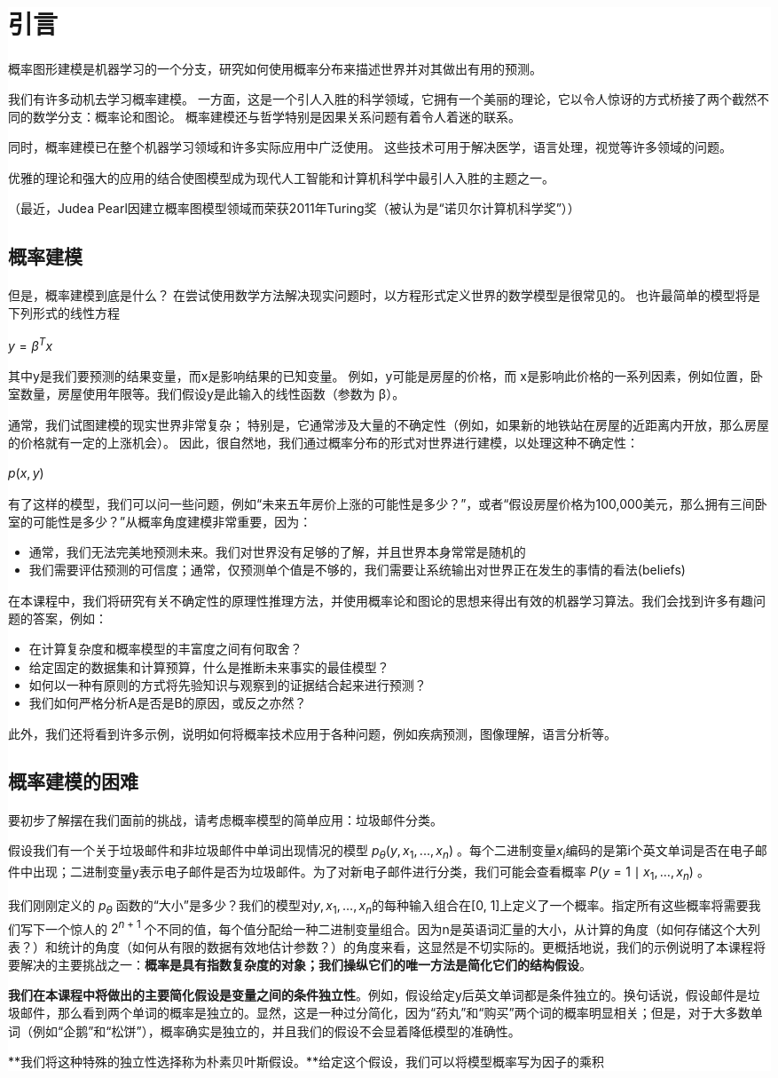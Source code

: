 # 引言

概率图形建模是机器学习的一个分支，研究如何使用概率分布来描述世界并对其做出有用的预测。

我们有许多动机去学习概率建模。 一方面，这是一个引人入胜的科学领域，它拥有一个美丽的理论，它以令人惊讶的方式桥接了两个截然不同的数学分支：概率论和图论。 概率建模还与哲学特别是因果关系问题有着令人着迷的联系。

同时，概率建模已在整个机器学习领域和许多实际应用中广泛使用。 这些技术可用于解决医学，语言处理，视觉等许多领域的问题。

优雅的理论和强大的应用的结合使图模型成为现代人工智能和计算机科学中最引人入胜的主题之一。

（最近，Judea Pearl因建立概率图模型领域而荣获2011年Turing奖（被认为是“诺贝尔计算机科学奖”））

## 概率建模

但是，概率建模到底是什么？ 在尝试使用数学方法解决现实问题时，以方程形式定义世界的数学模型是很常见的。 也许最简单的模型将是下列形式的线性方程

$y = \beta^Tx$

其中y是我们要预测的结果变量，而x是影响结果的已知变量。 例如，y可能是房屋的价格，而
x是影响此价格的一系列因素，例如位置，卧室数量，房屋使用年限等。我们假设y是此输入的线性函数（参数为
β）。

通常，我们试图建模的现实世界非常复杂； 特别是，它通常涉及大量的不确定性（例如，如果新的地铁站在房屋的近距离内开放，那么房屋的价格就有一定的上涨机会）。 因此，很自然地，我们通过概率分布的形式对世界进行建模，以处理这种不确定性：

$p(x, y)$

有了这样的模型，我们可以问一些问题，例如“未来五年房价上涨的可能性是多少？”，或者“假设房屋价格为100,000美元，那么拥有三间卧室的可能性是多少？”从概率角度建模非常重要，因为：

- 通常，我们无法完美地预测未来。我们对世界没有足够的了解，并且世界本身常常是随机的
- 我们需要评估预测的可信度；通常，仅预测单个值是不够的，我们需要让系统输出对世界正在发生的事情的看法(beliefs)

在本课程中，我们将研究有关不确定性的原理性推理方法，并使用概率论和图论的思想来得出有效的机器学习算法。我们会找到许多有趣问题的答案，例如：

- 在计算复杂度和概率模型的丰富度之间有何取舍？
- 给定固定的数据集和计算预算，什么是推断未来事实的最佳模型？
- 如何以一种有原则的方式将先验知识与观察到的证据结合起来进行预测？
- 我们如何严格分析A是否是B的原因，或反之亦然？

此外，我们还将看到许多示例，说明如何将概率技术应用于各种问题，例如疾病预测，图像理解，语言分析等。

## 概率建模的困难

要初步了解摆在我们面前的挑战，请考虑概率模型的简单应用：垃圾邮件分类。

假设我们有一个关于垃圾邮件和非垃圾邮件中单词出现情况的模型 $p_\theta(y, x_1, ..., x_n)$ 。每个二进制变量$x_i$编码的是第i个英文单词是否在电子邮件中出现；二进制变量y表示电子邮件是否为垃圾邮件。为了对新电子邮件进行分类，我们可能会查看概率 $P(y=1 \mid x_1, \dotsc, x_n)$ 。

我们刚刚定义的 $p_\theta$ 函数的“大小”是多少？我们的模型对$y, x_1, \dotsc, x_n$的每种输入组合在[0, 1]上定义了一个概率。指定所有这些概率将需要我们写下一个惊人的 $2^{n+1}$ 个不同的值，每个值分配给一种二进制变量组合。因为n是英语词汇量的大小，从计算的角度（如何存储这个大列表？）和统计的角度（如何从有限的数据有效地估计参数？）的角度来看，这显然是不切实际的。更概括地说，我们的示例说明了本课程将要解决的主要挑战之一：**概率是具有指数复杂度的对象；我们操纵它们的唯一方法是简化它们的结构假设**。

**我们在本课程中将做出的主要简化假设是变量之间的条件独立性**。例如，假设给定y后英文单词都是条件独立的。换句话说，假设邮件是垃圾邮件，那么看到两个单词的概率是独立的。显然，这是一种过分简化，因为“药丸”和“购买”两个词的概率明显相关；但是，对于大多数单词（例如“企鹅”和“松饼”），概率确实是独立的，并且我们的假设不会显着降低模型的准确性。

**我们将这种特殊的独立性选择称为朴素贝叶斯假设。**给定这个假设，我们可以将模型概率写为因子的乘积
